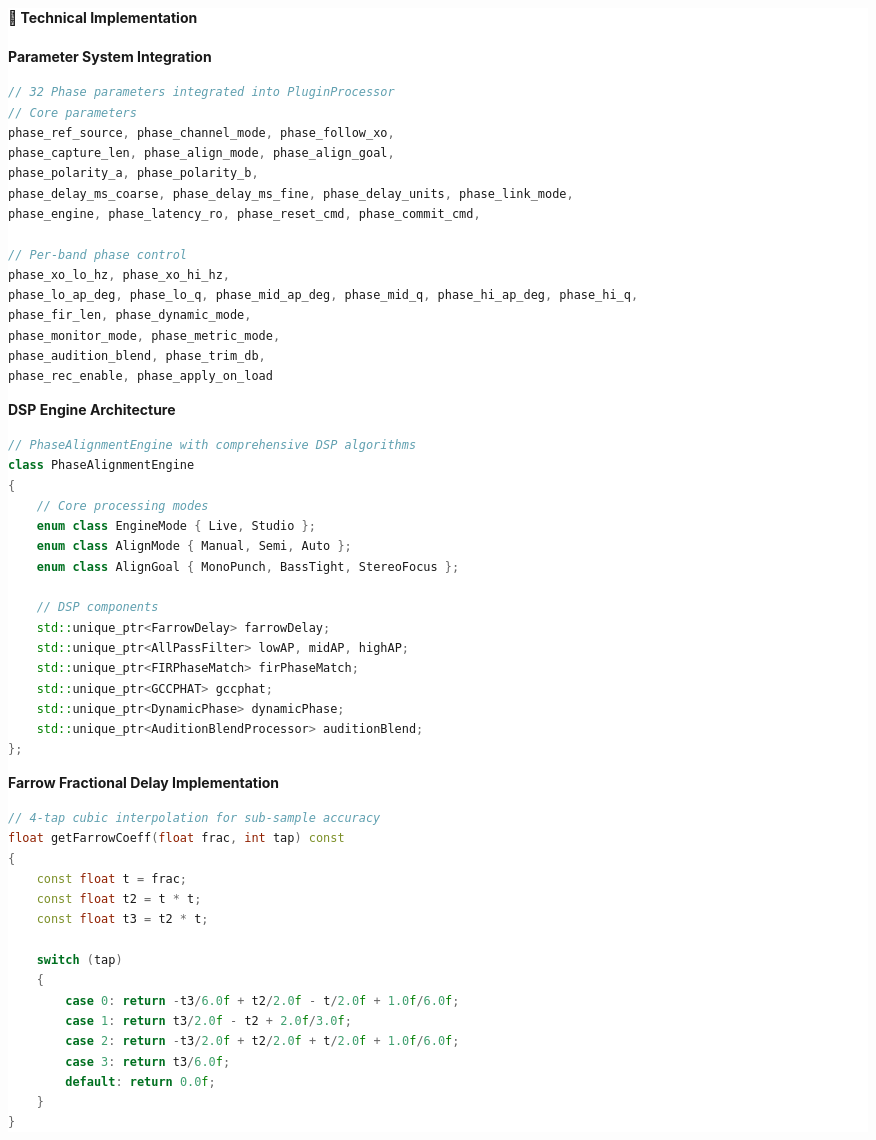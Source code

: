 #### **🔧 Technical Implementation**

**Parameter System Integration**
```cpp
// 32 Phase parameters integrated into PluginProcessor
// Core parameters
phase_ref_source, phase_channel_mode, phase_follow_xo,
phase_capture_len, phase_align_mode, phase_align_goal,
phase_polarity_a, phase_polarity_b,
phase_delay_ms_coarse, phase_delay_ms_fine, phase_delay_units, phase_link_mode,
phase_engine, phase_latency_ro, phase_reset_cmd, phase_commit_cmd,

// Per-band phase control
phase_xo_lo_hz, phase_xo_hi_hz,
phase_lo_ap_deg, phase_lo_q, phase_mid_ap_deg, phase_mid_q, phase_hi_ap_deg, phase_hi_q,
phase_fir_len, phase_dynamic_mode,
phase_monitor_mode, phase_metric_mode,
phase_audition_blend, phase_trim_db,
phase_rec_enable, phase_apply_on_load
```

**DSP Engine Architecture**
```cpp
// PhaseAlignmentEngine with comprehensive DSP algorithms
class PhaseAlignmentEngine
{
    // Core processing modes
    enum class EngineMode { Live, Studio };
    enum class AlignMode { Manual, Semi, Auto };
    enum class AlignGoal { MonoPunch, BassTight, StereoFocus };
    
    // DSP components
    std::unique_ptr<FarrowDelay> farrowDelay;
    std::unique_ptr<AllPassFilter> lowAP, midAP, highAP;
    std::unique_ptr<FIRPhaseMatch> firPhaseMatch;
    std::unique_ptr<GCCPHAT> gccphat;
    std::unique_ptr<DynamicPhase> dynamicPhase;
    std::unique_ptr<AuditionBlendProcessor> auditionBlend;
};
```

**Farrow Fractional Delay Implementation**
```cpp
// 4-tap cubic interpolation for sub-sample accuracy
float getFarrowCoeff(float frac, int tap) const
{
    const float t = frac;
    const float t2 = t * t;
    const float t3 = t2 * t;
    
    switch (tap)
    {
        case 0: return -t3/6.0f + t2/2.0f - t/2.0f + 1.0f/6.0f;
        case 1: return t3/2.0f - t2 + 2.0f/3.0f;
        case 2: return -t3/2.0f + t2/2.0f + t/2.0f + 1.0f/6.0f;
        case 3: return t3/6.0f;
        default: return 0.0f;
    }
}
```
